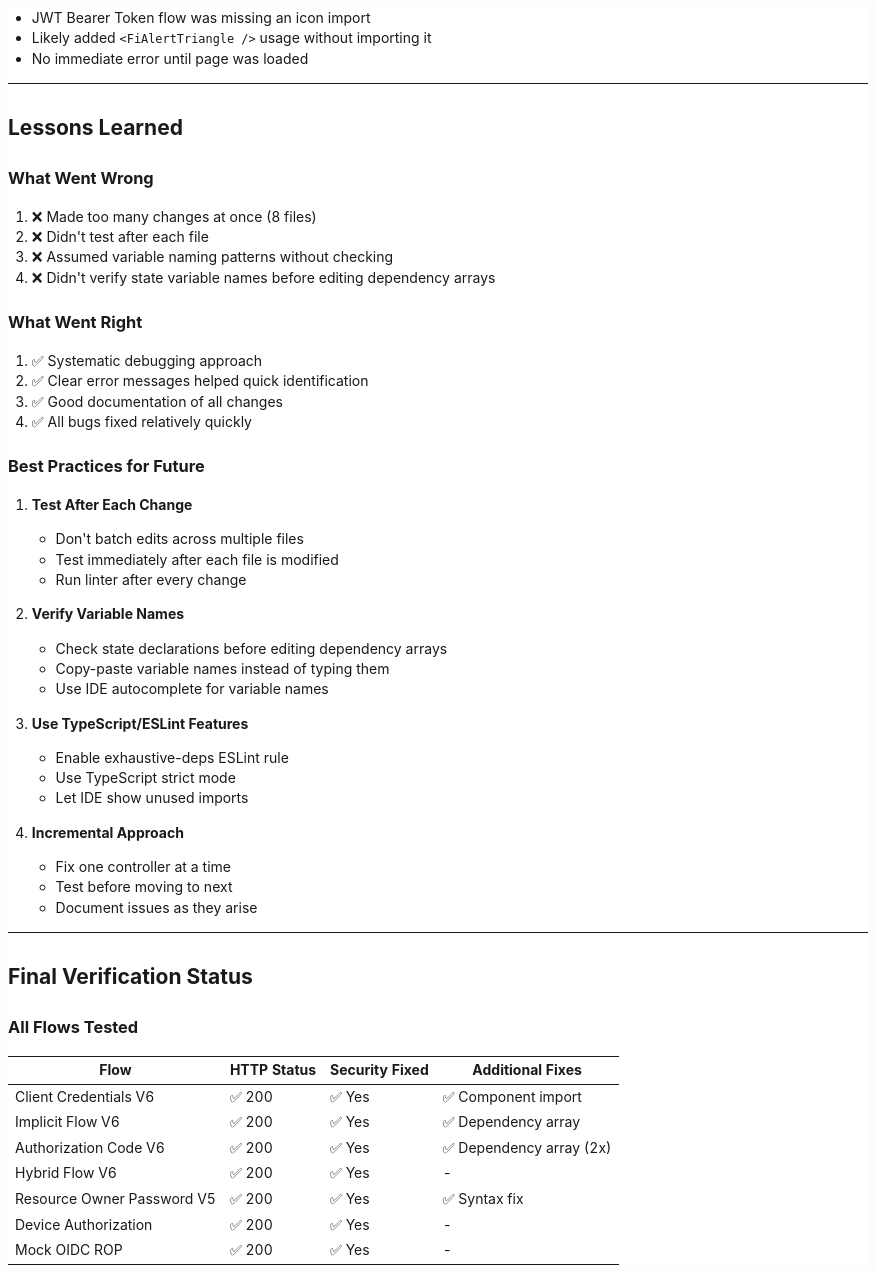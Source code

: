 - JWT Bearer Token flow was missing an icon import
- Likely added `<FiAlertTriangle />` usage without importing it
- No immediate error until page was loaded

---

## Lessons Learned

### What Went Wrong

1. ❌ Made too many changes at once (8 files)
2. ❌ Didn't test after each file
3. ❌ Assumed variable naming patterns without checking
4. ❌ Didn't verify state variable names before editing dependency arrays

### What Went Right

1. ✅ Systematic debugging approach
2. ✅ Clear error messages helped quick identification
3. ✅ Good documentation of all changes
4. ✅ All bugs fixed relatively quickly

### Best Practices for Future

1. **Test After Each Change**
   - Don't batch edits across multiple files
   - Test immediately after each file is modified
   - Run linter after every change

2. **Verify Variable Names**
   - Check state declarations before editing dependency arrays
   - Copy-paste variable names instead of typing them
   - Use IDE autocomplete for variable names

3. **Use TypeScript/ESLint Features**
   - Enable exhaustive-deps ESLint rule
   - Use TypeScript strict mode
   - Let IDE show unused imports

4. **Incremental Approach**
   - Fix one controller at a time
   - Test before moving to next
   - Document issues as they arise

---

## Final Verification Status

### All Flows Tested

| Flow | HTTP Status | Security Fixed | Additional Fixes |
|------|-------------|----------------|------------------|
| Client Credentials V6 | ✅ 200 | ✅ Yes | ✅ Component import |
| Implicit Flow V6 | ✅ 200 | ✅ Yes | ✅ Dependency array |
| Authorization Code V6 | ✅ 200 | ✅ Yes | ✅ Dependency array (2x) |
| Hybrid Flow V6 | ✅ 200 | ✅ Yes | - |
| Resource Owner Password V5 | ✅ 200 | ✅ Yes | ✅ Syntax fix |
| Device Authorization | ✅ 200 | ✅ Yes | - |
| Mock OIDC ROP | ✅ 200 | ✅ Yes | - |